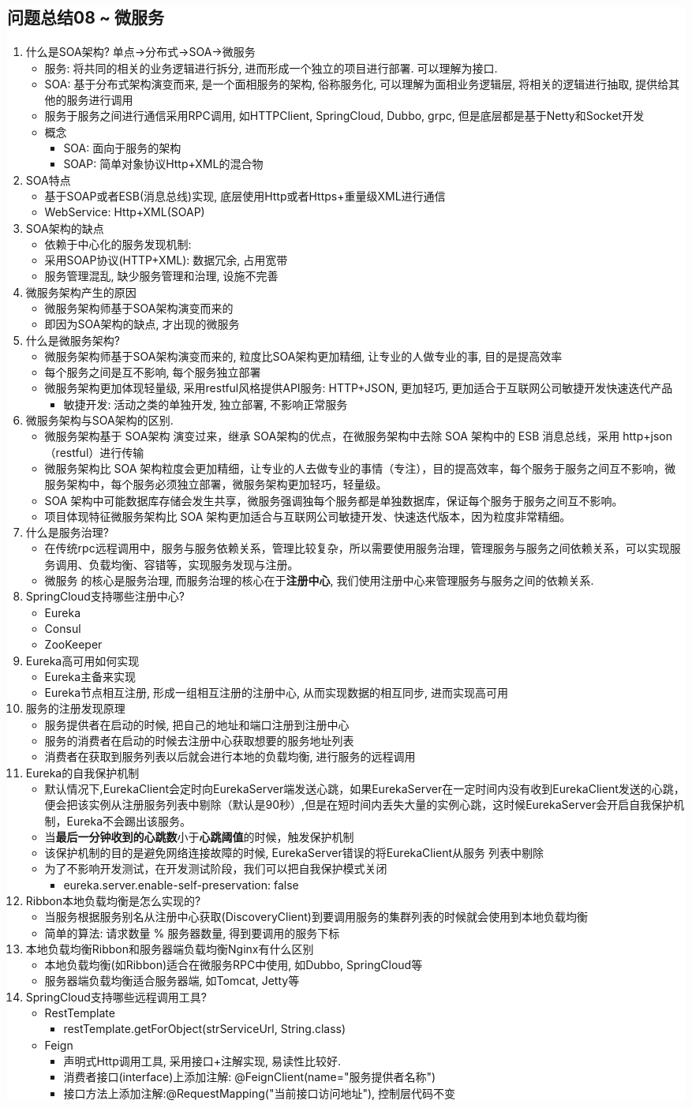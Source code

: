 ## 问题总结08 ~ 微服务
1. 什么是SOA架构? 单点→分布式→SOA→微服务
    - 服务: 将共同的相关的业务逻辑进行拆分, 进而形成一个独立的项目进行部署. 可以理解为接口.
    - SOA: 基于分布式架构演变而来, 是一个面相服务的架构, 俗称服务化, 可以理解为面相业务逻辑层, 将相关的逻辑进行抽取, 提供给其他的服务进行调用
    - 服务于服务之间进行通信采用RPC调用, 如HTTPClient, SpringCloud, Dubbo, grpc, 但是底层都是基于Netty和Socket开发
    - 概念
      * SOA: 面向于服务的架构
      * SOAP: 简单对象协议Http+XML的混合物
2. SOA特点
    - 基于SOAP或者ESB(消息总线)实现, 底层使用Http或者Https+重量级XML进行通信
    - WebService: Http+XML(SOAP)
3. SOA架构的缺点
    - 依赖于中心化的服务发现机制: 
    - 采用SOAP协议(HTTP+XML): 数据冗余, 占用宽带
    - 服务管理混乱, 缺少服务管理和治理, 设施不完善
4. 微服务架构产生的原因
    - 微服务架构师基于SOA架构演变而来的
    - 即因为SOA架构的缺点, 才出现的微服务
5. 什么是微服务架构?
    - 微服务架构师基于SOA架构演变而来的, 粒度比SOA架构更加精细, 让专业的人做专业的事, 目的是提高效率
    - 每个服务之间是互不影响, 每个服务独立部署
    - 微服务架构更加体现轻量级, 采用restful风格提供API服务: HTTP+JSON, 更加轻巧, 更加适合于互联网公司敏捷开发快速迭代产品
      * 敏捷开发: 活动之类的单独开发, 独立部署, 不影响正常服务
6. 微服务架构与SOA架构的区别.
    - 微服务架构基于 SOA架构 演变过来，继承 SOA架构的优点，在微服务架构中去除 SOA 架构中的 ESB 消息总线，采用 http+json（restful）进行传输
    - 微服务架构比 SOA 架构粒度会更加精细，让专业的人去做专业的事情（专注），目的提高效率，每个服务于服务之间互不影响，微服务架构中，每个服务必须独立部署，微服务架构更加轻巧，轻量级。
    - SOA 架构中可能数据库存储会发生共享，微服务强调独每个服务都是单独数据库，保证每个服务于服务之间互不影响。
    - 项目体现特征微服务架构比 SOA 架构更加适合与互联网公司敏捷开发、快速迭代版本，因为粒度非常精细。
7. 什么是服务治理?
    - 在传统rpc远程调用中，服务与服务依赖关系，管理比较复杂，所以需要使用服务治理，管理服务与服务之间依赖关系，可以实现服务调用、负载均衡、容错等，实现服务发现与注册。
    - 微服务 的核心是服务治理, 而服务治理的核心在于**注册中心**, 我们使用注册中心来管理服务与服务之间的依赖关系.
8. SpringCloud支持哪些注册中心?
    - Eureka
    - Consul
    - ZooKeeper
9. Eureka高可用如何实现
    - Eureka主备来实现
    - Eureka节点相互注册, 形成一组相互注册的注册中心, 从而实现数据的相互同步, 进而实现高可用
10. 服务的注册发现原理
    - 服务提供者在启动的时候, 把自己的地址和端口注册到注册中心
    - 服务的消费者在启动的时候去注册中心获取想要的服务地址列表
    - 消费者在获取到服务列表以后就会进行本地的负载均衡, 进行服务的远程调用
11. Eureka的自我保护机制
    - 默认情况下,EurekaClient会定时向EurekaServer端发送心跳，如果EurekaServer在一定时间内没有收到EurekaClient发送的心跳，便会把该实例从注册服务列表中剔除（默认是90秒）,但是在短时间内丢失大量的实例心跳，这时候EurekaServer会开启自我保护机制，Eureka不会踢出该服务。
    - 当**最后一分钟收到的心跳数**小于**心跳阈值**的时候，触发保护机制
    - 该保护机制的目的是避免网络连接故障的时候, EurekaServer错误的将EurekaClient从服务 列表中剔除
    - 为了不影响开发测试，在开发测试阶段，我们可以把自我保护模式关闭
      * eureka.server.enable-self-preservation: false
12. Ribbon本地负载均衡是怎么实现的?
    - 当服务根据服务别名从注册中心获取(DiscoveryClient)到要调用服务的集群列表的时候就会使用到本地负载均衡
    - 简单的算法: 请求数量 % 服务器数量, 得到要调用的服务下标
13. 本地负载均衡Ribbon和服务器端负载均衡Nginx有什么区别
    - 本地负载均衡(如Ribbon)适合在微服务RPC中使用, 如Dubbo, SpringCloud等
    - 服务器端负载均衡适合服务器端, 如Tomcat, Jetty等
14. SpringCloud支持哪些远程调用工具?
    - RestTemplate
      * restTemplate.getForObject(strServiceUrl, String.class)
    - Feign
      * 声明式Http调用工具, 采用接口+注解实现, 易读性比较好.
      * 消费者接口(interface)上添加注解: @FeignClient(name="服务提供者名称")
      * 接口方法上添加注解:@RequestMapping("当前接口访问地址"), 控制层代码不变